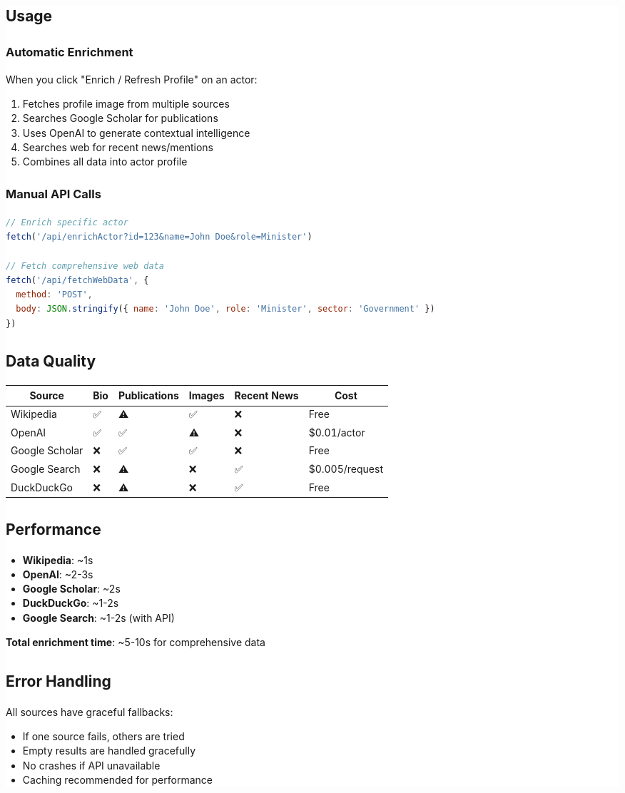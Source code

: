 ## Usage

### Automatic Enrichment
When you click "Enrich / Refresh Profile" on an actor:

1. Fetches profile image from multiple sources
2. Searches Google Scholar for publications
3. Uses OpenAI to generate contextual intelligence
4. Searches web for recent news/mentions
5. Combines all data into actor profile

### Manual API Calls

```javascript
// Enrich specific actor
fetch('/api/enrichActor?id=123&name=John Doe&role=Minister')

// Fetch comprehensive web data
fetch('/api/fetchWebData', {
  method: 'POST',
  body: JSON.stringify({ name: 'John Doe', role: 'Minister', sector: 'Government' })
})
```

## Data Quality

| Source | Bio | Publications | Images | Recent News | Cost |
|--------|-----|--------------|--------|-------------|------|
| Wikipedia | ✅ | ⚠️ | ✅ | ❌ | Free |
| OpenAI | ✅ | ✅ | ⚠️ | ❌ | $0.01/actor |
| Google Scholar | ❌ | ✅ | ✅ | ❌ | Free |
| Google Search | ❌ | ⚠️ | ❌ | ✅ | $0.005/request |
| DuckDuckGo | ❌ | ⚠️ | ❌ | ✅ | Free |

## Performance

- **Wikipedia**: ~1s
- **OpenAI**: ~2-3s
- **Google Scholar**: ~2s
- **DuckDuckGo**: ~1-2s
- **Google Search**: ~1-2s (with API)

**Total enrichment time**: ~5-10s for comprehensive data

## Error Handling

All sources have graceful fallbacks:
- If one source fails, others are tried
- Empty results are handled gracefully
- No crashes if API unavailable
- Caching recommended for performance
